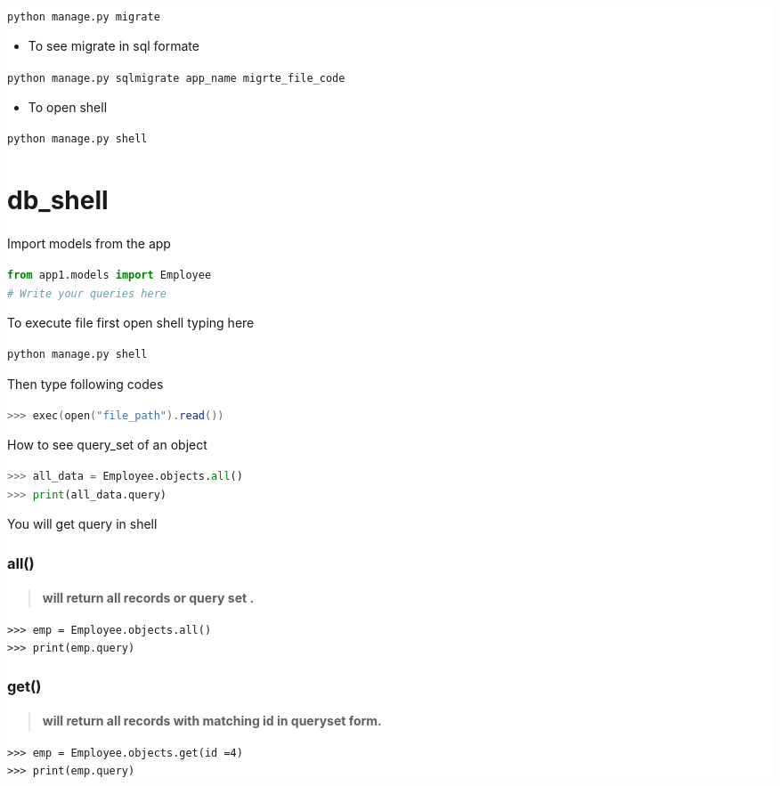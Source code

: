 ```cmd
python manage.py migrate
```

- To see migrate in sql formate

```cmd
python manage.py sqlmigrate app_name migrte_file_code
```

- To open shell 

```cmd
python manage.py shell
```

# db_shell

Import models from the app

```python
from app1.models import Employee
# Write your queries here
```

To execute file first open shell typing here

```
python manage.py shell
```

 Then type following codes

```powershell
>>> exec(open("file_path").read())
```

How to see query_set of an object

```python
>>> all_data = Employee.objects.all()
>>> print(all_data.query)
```

You will get query in shell

### all() 

> **will return all records or query set .**

```
>>> emp = Employee.objects.all()
>>> print(emp.query)
```

### get() 

> **will return all records with matching id in queryset form.**

```
>>> emp = Employee.objects.get(id =4)
>>> print(emp.query)
```
